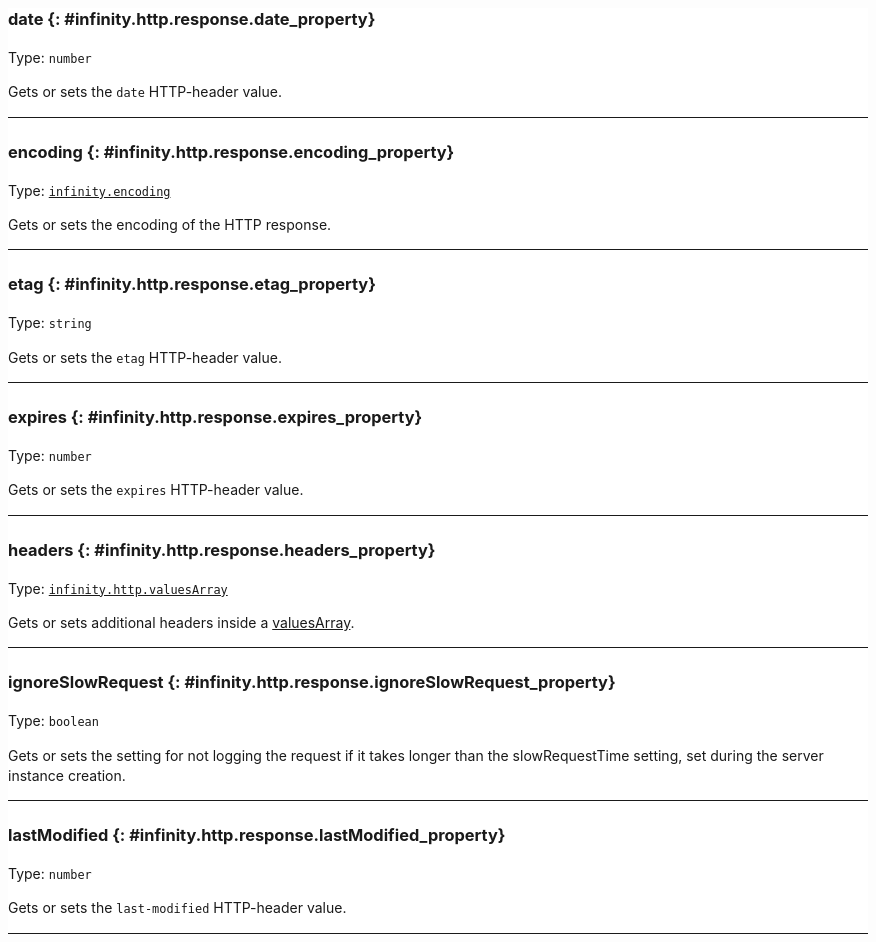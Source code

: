 
### date {: #infinity.http.response.date_property}

Type: `number`

Gets or sets the `date` HTTP-header value.

---

### encoding {: #infinity.http.response.encoding_property}

Type: [`infinity.encoding`](infinity.encoding.md#infinity.encoding_enum)

Gets or sets the encoding of the HTTP response.

---

### etag {: #infinity.http.response.etag_property}

Type: `string`

Gets or sets the `etag` HTTP-header value.

---

### expires {: #infinity.http.response.expires_property}

Type: `number`

Gets or sets the `expires` HTTP-header value.

---

### headers {: #infinity.http.response.headers_property}

Type: [`infinity.http.valuesArray`](#infinity.http.valuesArray_interface)

Gets or sets additional headers inside a [valuesArray](#infinity.http.valuesArray_interface).

---

### ignoreSlowRequest {: #infinity.http.response.ignoreSlowRequest_property}

Type: `boolean`

Gets or sets the setting for not logging the request if it takes longer than the slowRequestTime setting, set during the server instance creation.

---

### lastModified {: #infinity.http.response.lastModified_property}

Type: `number`

Gets or sets the `last-modified` HTTP-header value.

---